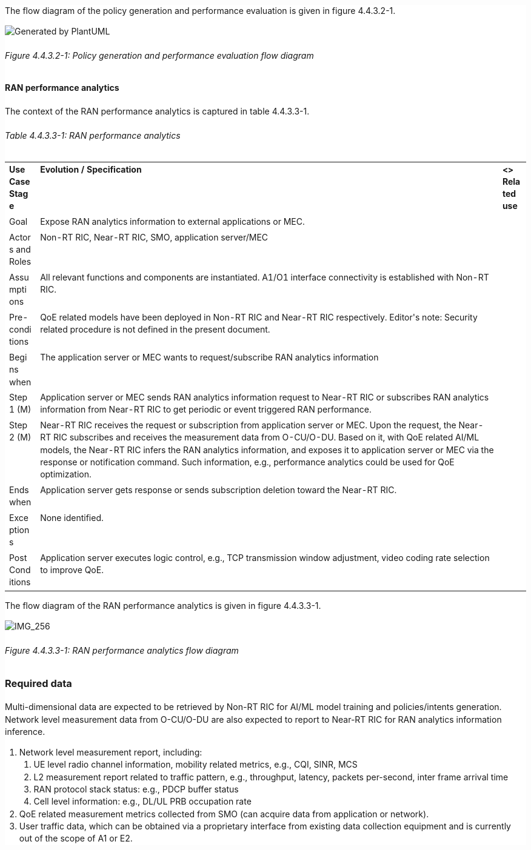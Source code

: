 </div>

The flow diagram of the policy generation and performance evaluation is given in figure 4.4.3.2-1.

![Generated by PlantUML]({{site.baseurl}}/assets/images/4976c221166a.png)

###### Figure 4.4.3.2-1: Policy generation and performance evaluation flow diagram

#### RAN performance analytics

The context of the RAN performance analytics is captured in table 4.4.3.3-1.

###### Table 4.4.3.3-1: RAN performance analytics

<div class="table-wrapper" markdown="block">

|  |  |  |
| --- | --- | --- |
| **Use Case Stage** | **Evolution / Specification** | **<<Uses>>**  **Related use** |
| Goal | Expose RAN analytics information to external applications or MEC. |  |
| Actors and Roles | Non-RT RIC, Near-RT RIC, SMO, application server/MEC |  |
| Assumptions | All relevant functions and components are instantiated.  A1/O1 interface connectivity is established with Non-RT RIC. |  |
| Pre-conditions | QoE related models have been deployed in Non-RT RIC and Near-RT RIC respectively.  Editor's note: Security related procedure is not defined in the present document. |  |
| Begins when | The application server or MEC wants to request/subscribe RAN analytics information |  |
| Step 1 (M) | Application server or MEC sends RAN analytics information request to Near-RT RIC or subscribes RAN analytics information from Near-RT RIC to get periodic or event triggered RAN performance. |  |
| Step 2 (M) | Near-RT RIC receives the request or subscription from application server or MEC. Upon the request, the Near-RT RIC subscribes and receives the measurement data from O-CU/O-DU. Based on it, with QoE related AI/ML models, the Near-RT RIC infers the RAN analytics information, and exposes it to application server or MEC via the response or notification command. Such information, e.g., performance analytics could be used for QoE optimization. |  |
| Ends when | Application server gets response or sends subscription deletion toward the Near-RT RIC. |  |
| Exceptions | None identified. |  |
| Post Conditions | Application server executes logic control, e.g., TCP transmission window adjustment, video coding rate selection to improve QoE. |  |

</div>

The flow diagram of the RAN performance analytics is given in figure 4.4.3.3-1.

![IMG_256]({{site.baseurl}}/assets/images/5a69461bcae7.png)

###### Figure 4.4.3.3-1: RAN performance analytics flow diagram

### Required data

Multi-dimensional data are expected to be retrieved by Non-RT RIC for AI/ML model training and policies/intents generation. Network level measurement data from O-CU/O-DU are also expected to report to Near-RT RIC for RAN analytics information inference.

1. Network level measurement report, including:
   1. UE level radio channel information, mobility related metrics, e.g., CQI, SINR, MCS
   2. L2 measurement report related to traffic pattern, e.g., throughput, latency, packets per-second, inter frame arrival time
   3. RAN protocol stack status: e.g., PDCP buffer status
   4. Cell level information: e.g., DL/UL PRB occupation rate
2. QoE related measurement metrics collected from SMO (can acquire data from application or network).
3. User traffic data, which can be obtained via a proprietary interface from existing data collection equipment and is currently out of the scope of A1 or E2.
